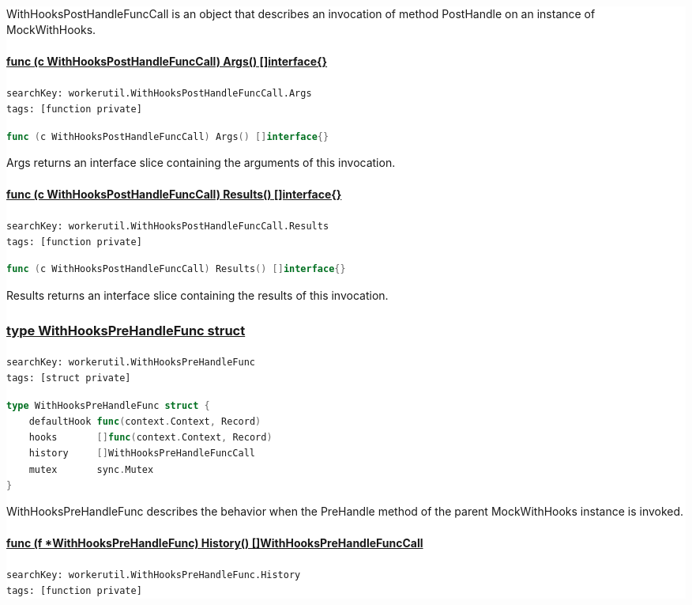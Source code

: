 WithHooksPostHandleFuncCall is an object that describes an invocation of method PostHandle on an instance of MockWithHooks. 

#### <a id="WithHooksPostHandleFuncCall.Args" href="#WithHooksPostHandleFuncCall.Args">func (c WithHooksPostHandleFuncCall) Args() []interface{}</a>

```
searchKey: workerutil.WithHooksPostHandleFuncCall.Args
tags: [function private]
```

```Go
func (c WithHooksPostHandleFuncCall) Args() []interface{}
```

Args returns an interface slice containing the arguments of this invocation. 

#### <a id="WithHooksPostHandleFuncCall.Results" href="#WithHooksPostHandleFuncCall.Results">func (c WithHooksPostHandleFuncCall) Results() []interface{}</a>

```
searchKey: workerutil.WithHooksPostHandleFuncCall.Results
tags: [function private]
```

```Go
func (c WithHooksPostHandleFuncCall) Results() []interface{}
```

Results returns an interface slice containing the results of this invocation. 

### <a id="WithHooksPreHandleFunc" href="#WithHooksPreHandleFunc">type WithHooksPreHandleFunc struct</a>

```
searchKey: workerutil.WithHooksPreHandleFunc
tags: [struct private]
```

```Go
type WithHooksPreHandleFunc struct {
	defaultHook func(context.Context, Record)
	hooks       []func(context.Context, Record)
	history     []WithHooksPreHandleFuncCall
	mutex       sync.Mutex
}
```

WithHooksPreHandleFunc describes the behavior when the PreHandle method of the parent MockWithHooks instance is invoked. 

#### <a id="WithHooksPreHandleFunc.History" href="#WithHooksPreHandleFunc.History">func (f *WithHooksPreHandleFunc) History() []WithHooksPreHandleFuncCall</a>

```
searchKey: workerutil.WithHooksPreHandleFunc.History
tags: [function private]
```
